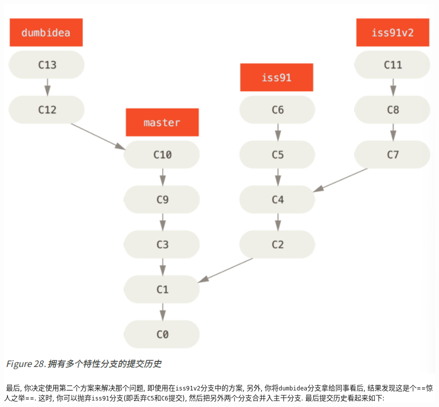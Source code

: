 ![image-20240429145126128](assets/image-20240429145126128.png)

​	最后, 你决定使用第二个方案来解决那个问题, 即使用在`iss91v2`分支中的方案, 另外, 你将`dumbidea`分支拿给同事看后, 结果发现这是个==惊人之举==. 这时, 你可以抛弃`iss91`分支(即丢弃`C5`和`C6`提交), 然后把另外两个分支合并入主干分支. 最后提交历史看起来如下:

